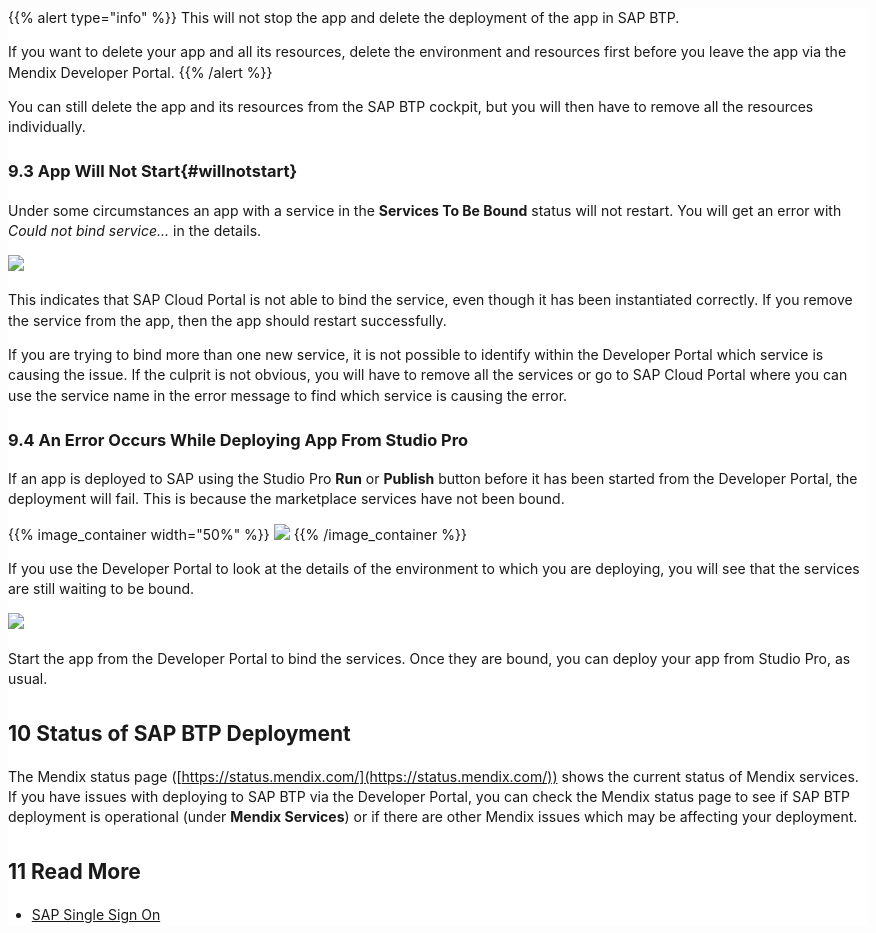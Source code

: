 {{% alert type="info" %}}
This will not stop the app and delete the deployment of the app in SAP BTP.

If you want to delete your app and all its resources, delete the environment and resources first before you leave the app via the Mendix Developer Portal.
{{% /alert %}}

You can still delete the app and its resources from the SAP BTP cockpit, but you will then have to remove all the resources individually.

### 9.3 App Will Not Start{#willnotstart}

Under some circumstances an app with a service in the **Services To Be Bound** status will not restart. You will get an error with *Could not bind service...* in the details.

![](/attachments/developerportal/deploy/sap-cloud-platform/service-bind-error.png)

This indicates that SAP Cloud Portal is not able to bind the service, even though it has been instantiated correctly. If you remove the service from the app, then the app should restart successfully.

If you are trying to bind more than one new service, it is not possible to identify within the Developer Portal which service is causing the issue. If the culprit is not obvious, you will have to remove all the services or go to SAP Cloud Portal where you can use the service name in the error message to find which service is causing the error.

### 9.4 An Error Occurs While Deploying App From Studio Pro

If an app is deployed to SAP using the Studio Pro **Run** or **Publish** button before it has been started from the Developer Portal, the deployment will fail. This is because the marketplace services have not been bound.

{{% image_container width="50%" %}}
![](/attachments/developerportal/deploy/sap-cloud-platform/error-desktop-modeler.png)
{{% /image_container %}}

If you use the Developer Portal to look at the details of the environment to which you are deploying, you will see that the services are still waiting to be bound.

![](/attachments/developerportal/deploy/sap-cloud-platform/error-not-bound.png)

Start the app from the Developer Portal to bind the services. Once they are bound, you can deploy your app from Studio Pro, as usual.

## 10 Status of SAP BTP Deployment

The Mendix status page ([https://status.mendix.com/](https://status.mendix.com/)) shows the current status of Mendix services. If you have issues with deploying to SAP BTP via the Developer Portal, you can check the Mendix status page to see if SAP BTP deployment is operational (under **Mendix Services**) or if there are other Mendix issues which may be affecting your deployment.

## 11 Read More

* [SAP Single Sign On](/partners/sap/sap-single-sign-on/)
